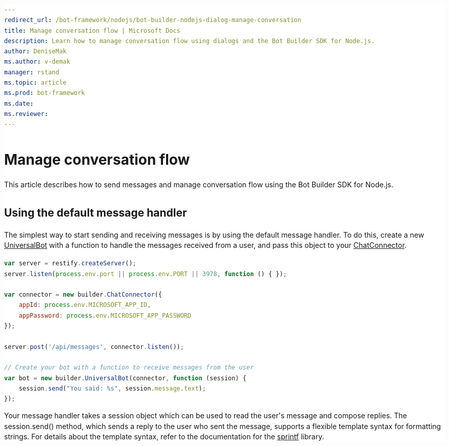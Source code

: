 ```yaml
---
redirect_url: /bot-framework/nodejs/bot-builder-nodejs-dialog-manage-conversation
title: Manage conversation flow | Microsoft Docs
description: Learn how to manage conversation flow using dialogs and the Bot Builder SDK for Node.js.
author: DeniseMak
ms.author: v-demak
manager: rstand
ms.topic: article
ms.prod: bot-framework
ms.date: 
ms.reviewer:
---
```


# Manage conversation flow

This article describes how to send messages and manage conversation flow using the Bot Builder SDK for Node.js.

## Using the default message handler

The simplest way to start sending and receiving messages is by using the default message handler. 
To do this, create a new [UniversalBot][UniversalBot] with a function to handle the messages received from a user, 
and pass this object to your [ChatConnector][ChatConnector].

```javascript
var server = restify.createServer();
server.listen(process.env.port || process.env.PORT || 3978, function () { });

var connector = new builder.ChatConnector({
    appId: process.env.MICROSOFT_APP_ID,
    appPassword: process.env.MICROSOFT_APP_PASSWORD
});

server.post('/api/messages', connector.listen());

// Create your bot with a function to receive messages from the user
var bot = new builder.UniversalBot(connector, function (session) {
    session.send("You said: %s", session.message.text);
});
```

Your message handler takes a session object which can be used to read the user's message and compose replies. 
The session.send() method, which sends a reply to the user who sent the message, supports a flexible template syntax for formatting strings.
For details about the template syntax, refer to the documentation for the [sprintf][sprintf] library.


[SendAttachments]: bot-builder-nodejs-send-receive-attachments.md
[SendCardWithButtons]: bot-builder-nodejs-send-rich-cards.md
[RecognizeUserIntent]: bot-builder-nodejs-recognize-intent-messages.md
[SaveUserData]: bot-builder-nodejs-save-user-data.md
[UniversalBot]: https://docs.botframework.com/en-us/node/builder/chat-reference/classes/_botbuilder_d_.universalbot.html
[ChatConnector]: https://docs.botframework.com/en-us/node/builder/chat-reference/classes/_botbuilder_d_.chatconnector.html
[sprintf]: http://www.diveintojavascript.com/projects/javascript-sprintf
[Session]: https://docs.botframework.com/en-us/node/builder/chat-reference/classes/_botbuilder_d_.session
[SendTyping]: https://docs.botframework.com/en-us/node/builder/chat-reference/classes/_botbuilder_d_.session#sendtyping
[EndDialogWithResult]: https://docs.botframework.com/en-us/node/builder/chat-reference/classes/_botbuilder_d_.session.html#enddialogwithresult
[IPromptResult]: https://docs.botframework.com/en-us/node/builder/chat-reference/interfaces/_botbuilder_d_.ipromptresult.html
[Result_Response]: https://docs.botframework.com/en-us/node/builder/chat-reference/interfaces/_botbuilder_d_.ipromptresult.html#reponse
[ResumeReason]: https://docs.botframework.com/en-us/node/builder/chat-reference/enums/_botbuilder_d_.resumereason.html
[Result_Resumed]: https://docs.botframework.com/en-us/node/builder/chat-reference/interfaces/_botbuilder_d_.ipromptresult.html#resumed
[entity]: https://docs.botframework.com/en-us/node/builder/chat-reference/interfaces/_botbuilder_d_.ientity.html
[ResolveTime]: https://docs.botframework.com/en-us/node/builder/chat-reference/classes/_botbuilder_d_.entityrecognizer.html#resolvetime
[PromptsText]: https://docs.botframework.com/en-us/node/builder/chat-reference/classes/_botbuilder_d_.prompts.html#text
[IPromptTextResult]: https://docs.botframework.com/en-us/node/builder/chat-reference/interfaces/_botbuilder_d_.iprompttextresult.html
[PromptsConfirm]: https://docs.botframework.com/en-us/node/builder/chat-reference/classes/_botbuilder_d_.prompts.html#confirm
[IPromptConfirmResult]: https://docs.botframework.com/en-us/node/builder/chat-reference/interfaces/_botbuilder_d_.ipromptconfirmresult.html
[PromptsNumber]: https://docs.botframework.com/en-us/node/builder/chat-reference/classes/_botbuilder_d_.prompts.html#number 
[IPromptNumberResult]: https://docs.botframework.com/en-us/node/builder/chat-reference/interfaces/_botbuilder_d_.ipromptnumberresult.html
[PromptsTime]: https://docs.botframework.com/en-us/node/builder/chat-reference/classes/_botbuilder_d_.prompts.html#time
[IPromptTimeResult]: https://docs.botframework.com/en-us/node/builder/chat-reference/interfaces/_botbuilder_d_.iprompttimeresult.html
[PromptsChoice]: https://docs.botframework.com/en-us/node/builder/chat-reference/classes/_botbuilder_d_.prompts.html#choice
[IPromptChoiceResult]: https://docs.botframework.com/en-us/node/builder/chat-reference/interfaces/_botbuilder_d_.ipromptchoiceresult.html
[PromptsAttachment]: https://docs.botframework.com/en-us/node/builder/chat-reference/classes/_botbuilder_d_.prompts.html#attachment
[IPromptAttachmentResult]: https://docs.botframework.com/en-us/node/builder/chat-reference/interfaces/_botbuilder_d_.ipromptattachmentresult.html
[triggerAction]: http://docs.botframework.com/en-us/node/builder/chat-reference/classes/_botbuilder_d_.dialog#triggeraction
[matches]: http://docs.botframework.com/en-us/node/builder/chat-reference/interfaces/_botbuilder_d_.itriggeractionoptions#matches
[endDialog]: http://docs.botframework.com/en-us/node/builder/chat-reference/classes/_botbuilder_d_.session#enddialog
[text]: http://docs.botframework.com/en-us/node/builder/chat-reference/classes/_botbuilder_d_.prompts#text
[cancelAction]: http://docs.botframework.com/en-us/node/builder/chat-reference/classes/_botbuilder_d_.dialog#cancelaction
[confirmPrompt]: http://docs.botframework.com/en-us/node/builder/chat-reference/interfaces/_botbuilder_d_.itriggeractionoptions#confirmprompt